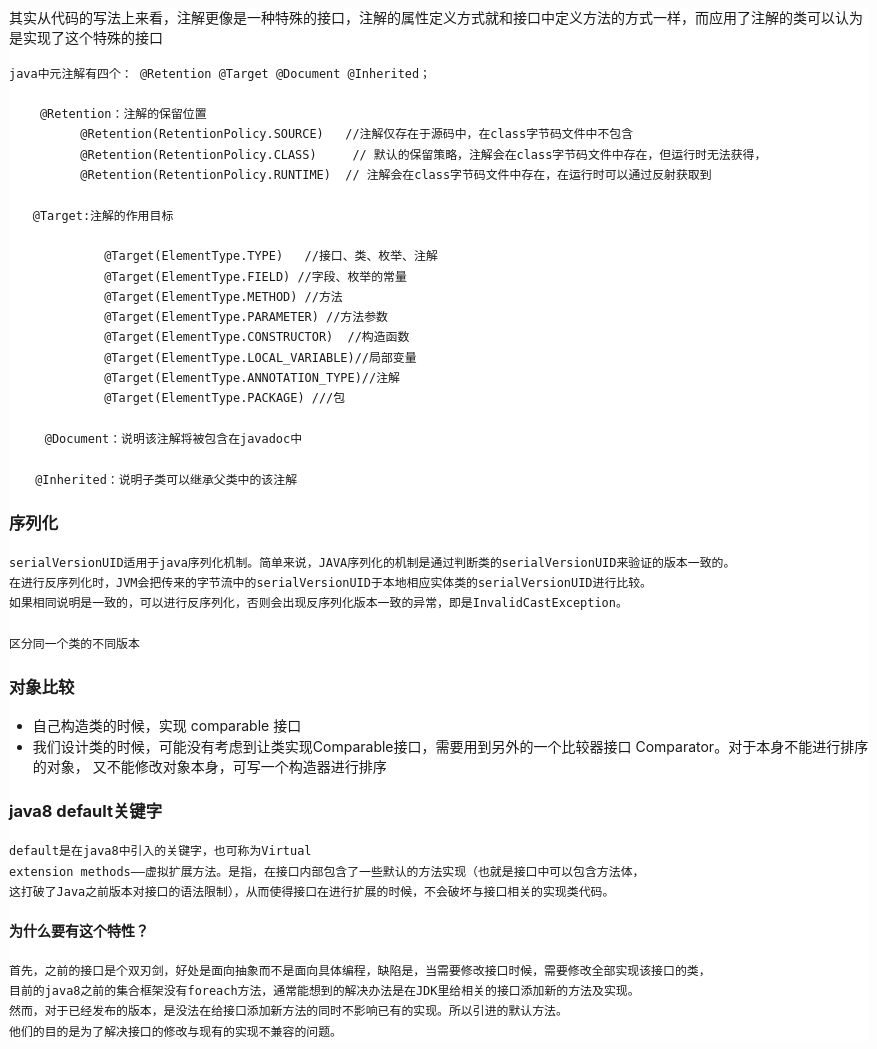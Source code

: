 
其实从代码的写法上来看，注解更像是一种特殊的接口，注解的属性定义方式就和接口中定义方法的方式一样，而应用了注解的类可以认为是实现了这个特殊的接口
```
java中元注解有四个： @Retention @Target @Document @Inherited；

　　 @Retention：注解的保留位置　　　　　　　　　
　　　　　　@Retention(RetentionPolicy.SOURCE)   //注解仅存在于源码中，在class字节码文件中不包含
　　　　　　@Retention(RetentionPolicy.CLASS)     // 默认的保留策略，注解会在class字节码文件中存在，但运行时无法获得，
　　　　　　@Retention(RetentionPolicy.RUNTIME)  // 注解会在class字节码文件中存在，在运行时可以通过反射获取到
　　
　　@Target:注解的作用目标
　　　　　　　　
　　　　　　　　@Target(ElementType.TYPE)   //接口、类、枚举、注解
　　　　　　　　@Target(ElementType.FIELD) //字段、枚举的常量
　　　　　　　　@Target(ElementType.METHOD) //方法
　　　　　　　　@Target(ElementType.PARAMETER) //方法参数
　　　　　　　　@Target(ElementType.CONSTRUCTOR)  //构造函数
　　　　　　　　@Target(ElementType.LOCAL_VARIABLE)//局部变量
　　　　　　　　@Target(ElementType.ANNOTATION_TYPE)//注解
　　　　　　　　@Target(ElementType.PACKAGE) ///包

     @Document：说明该注解将被包含在javadoc中

　  @Inherited：说明子类可以继承父类中的该注解
```

### 序列化
    serialVersionUID适用于java序列化机制。简单来说，JAVA序列化的机制是通过判断类的serialVersionUID来验证的版本一致的。
    在进行反序列化时，JVM会把传来的字节流中的serialVersionUID于本地相应实体类的serialVersionUID进行比较。
    如果相同说明是一致的，可以进行反序列化，否则会出现反序列化版本一致的异常，即是InvalidCastException。
    
    区分同一个类的不同版本


### 对象比较
* 自己构造类的时候，实现 comparable 接口
* 我们设计类的时候，可能没有考虑到让类实现Comparable接口，需要用到另外的一个比较器接口 Comparator。对于本身不能进行排序的对象，
又不能修改对象本身，可写一个构造器进行排序


### java8 default关键字
    default是在java8中引入的关键字，也可称为Virtual
    extension methods——虚拟扩展方法。是指，在接口内部包含了一些默认的方法实现（也就是接口中可以包含方法体，
    这打破了Java之前版本对接口的语法限制），从而使得接口在进行扩展的时候，不会破坏与接口相关的实现类代码。
#### 为什么要有这个特性？
    首先，之前的接口是个双刃剑，好处是面向抽象而不是面向具体编程，缺陷是，当需要修改接口时候，需要修改全部实现该接口的类，
    目前的java8之前的集合框架没有foreach方法，通常能想到的解决办法是在JDK里给相关的接口添加新的方法及实现。
    然而，对于已经发布的版本，是没法在给接口添加新方法的同时不影响已有的实现。所以引进的默认方法。
    他们的目的是为了解决接口的修改与现有的实现不兼容的问题。








